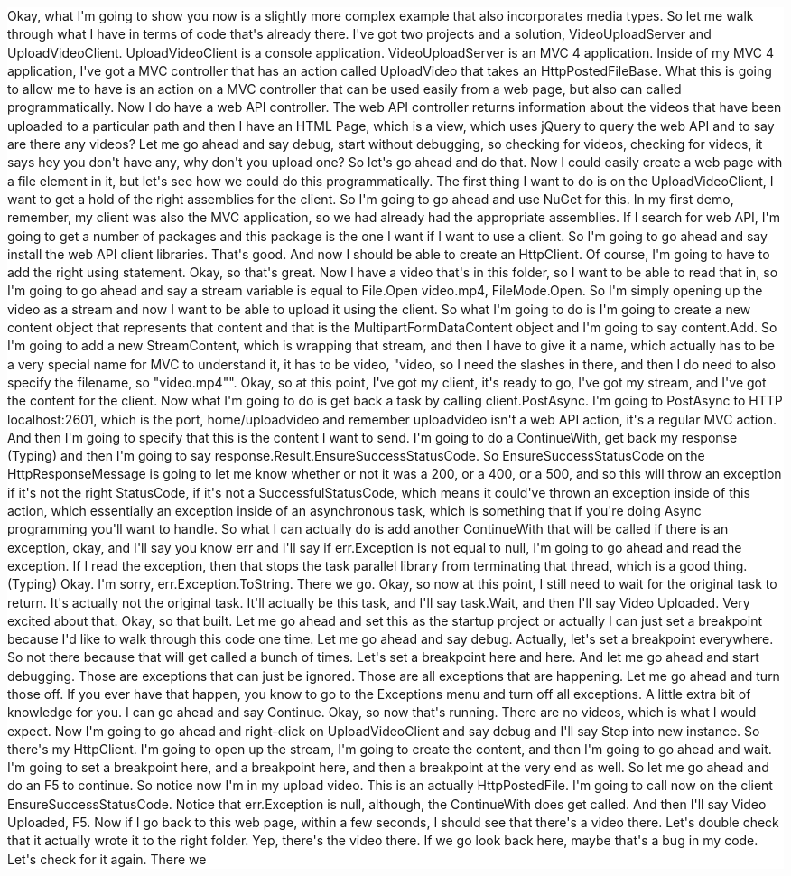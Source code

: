 Okay, what I'm going to show you now is a slightly more complex example that also incorporates media types. So let me walk through what I have in terms of code that's already there. I've got two projects and a solution, VideoUploadServer and UploadVideoClient. UploadVideoClient is a console application. VideoUploadServer is an MVC 4 application. Inside of my MVC 4 application, I've got a MVC controller that has an action called UploadVideo that takes an HttpPostedFileBase. What this is going to allow me to have is an action on a MVC controller that can be used easily from a web page, but also can called programmatically. Now I do have a web API controller. The web API controller returns information about the videos that have been uploaded to a particular path and then I have an HTML Page, which is a view, which uses jQuery to query the web API and to say are there any videos? Let me go ahead and say debug, start without debugging, so checking for videos, checking for videos, it says hey you don't have any, why don't you upload one? So let's go ahead and do that. Now I could easily create a web page with a file element in it, but let's see how we could do this programmatically. The first thing I want to do is on the UploadVideoClient, I want to get a hold of the right assemblies for the client. So I'm going to go ahead and use NuGet for this. In my first demo, remember, my client was also the MVC application, so we had already had the appropriate assemblies. If I search for web API, I'm going to get a number of packages and this package is the one I want if I want to use a client. So I'm going to go ahead and say install the web API client libraries. That's good. And now I should be able to create an HttpClient. Of course, I'm going to have to add the right using statement. Okay, so that's great. Now I have a video that's in this folder, so I want to be able to read that in, so I'm going to go ahead and say a stream variable is equal to File.Open video.mp4, FileMode.Open. So I'm simply opening up the video as a stream and now I want to be able to upload it using the client. So what I'm going to do is I'm going to create a new content object that represents that content and that is the MultipartFormDataContent object and I'm going to say content.Add. So I'm going to add a new StreamContent, which is wrapping that stream, and then I have to give it a name, which actually has to be a very special name for MVC to understand it, it has to be video, "video, so I need the slashes in there, and then I do need to also specify the filename, so \"video.mp4\"". Okay, so at this point, I've got my client, it's ready to go, I've got my stream, and I've got the content for the client. Now what I'm going to do is get back a task by calling client.PostAsync. I'm going to PostAsync to HTTP localhost:2601, which is the port, home/uploadvideo and remember uploadvideo isn't a web API action, it's a regular MVC action. And then I'm going to specify that this is the content I want to send. I'm going to do a ContinueWith, get back my response (Typing) and then I'm going to say response.Result.EnsureSuccessStatusCode. So EnsureSuccessStatusCode on the HttpResponseMessage is going to let me know whether or not it was a 200, or a 400, or a 500, and so this will throw an exception if it's not the right StatusCode, if it's not a SuccessfulStatusCode, which means it could've thrown an exception inside of this action, which essentially an exception inside of an asynchronous task, which is something that if you're doing Async programming you'll want to handle. So what I can actually do is add another ContinueWith that will be called if there is an exception, okay, and I'll say you know err and I'll say if err.Exception is not equal to null, I'm going to go ahead and read the exception. If I read the exception, then that stops the task parallel library from terminating that thread, which is a good thing. (Typing) Okay. I'm sorry, err.Exception.ToString. There we go. Okay, so now at this point, I still need to wait for the original task to return. It's actually not the original task. It'll actually be this task, and I'll say task.Wait, and then I'll say Video Uploaded. Very excited about that. Okay, so that built. Let me go ahead and set this as the startup project or actually I can just set a breakpoint because I'd like to walk through this code one time. Let me go ahead and say debug. Actually, let's set a breakpoint everywhere. So not there because that will get called a bunch of times. Let's set a breakpoint here and here. And let me go ahead and start debugging. Those are exceptions that can just be ignored. Those are all exceptions that are happening. Let me go ahead and turn those off. If you ever have that happen, you know to go to the Exceptions menu and turn off all exceptions. A little extra bit of knowledge for you. I can go ahead and say Continue. Okay, so now that's running. There are no videos, which is what I would expect. Now I'm going to go ahead and right-click on UploadVideoClient and say debug and I'll say Step into new instance. So there's my HttpClient. I'm going to open up the stream, I'm going to create the content, and then I'm going to go ahead and wait. I'm going to set a breakpoint here, and a breakpoint here, and then a breakpoint at the very end as well. So let me go ahead and do an F5 to continue. So notice now I'm in my upload video. This is an actually HttpPostedFile. I'm going to call now on the client EnsureSuccessStatusCode. Notice that err.Exception is null, although, the ContinueWith does get called. And then I'll say Video Uploaded, F5. Now if I go back to this web page, within a few seconds, I should see that there's a video there. Let's double check that it actually wrote it to the right folder. Yep, there's the video there. If we go look back here, maybe that's a bug in my code. Let's check for it again. There we